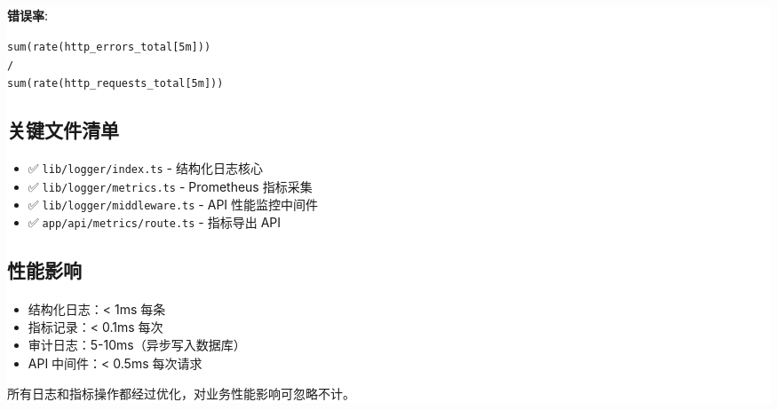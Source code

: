 **错误率**:

```promql
sum(rate(http_errors_total[5m]))
/
sum(rate(http_requests_total[5m]))
```

## 关键文件清单

- ✅ `lib/logger/index.ts` - 结构化日志核心
- ✅ `lib/logger/metrics.ts` - Prometheus 指标采集
- ✅ `lib/logger/middleware.ts` - API 性能监控中间件
- ✅ `app/api/metrics/route.ts` - 指标导出 API

## 性能影响

- 结构化日志：< 1ms 每条
- 指标记录：< 0.1ms 每次
- 审计日志：5-10ms（异步写入数据库）
- API 中间件：< 0.5ms 每次请求

所有日志和指标操作都经过优化，对业务性能影响可忽略不计。
